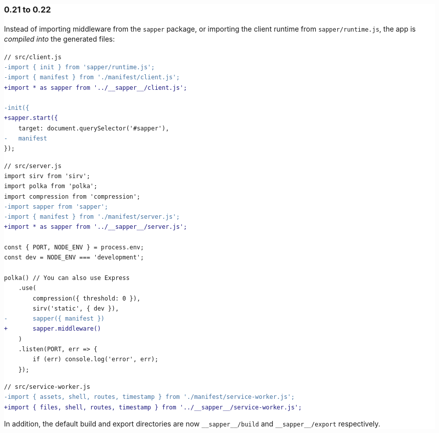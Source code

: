 
### 0.21 to 0.22

Instead of importing middleware from the `sapper` package, or importing the client runtime from `sapper/runtime.js`, the app is *compiled into* the generated files:

```diff
// src/client.js
-import { init } from 'sapper/runtime.js';
-import { manifest } from './manifest/client.js';
+import * as sapper from '../__sapper__/client.js';

-init({
+sapper.start({
	target: document.querySelector('#sapper'),
-	manifest
});
```

```diff
// src/server.js
import sirv from 'sirv';
import polka from 'polka';
import compression from 'compression';
-import sapper from 'sapper';
-import { manifest } from './manifest/server.js';
+import * as sapper from '../__sapper__/server.js';

const { PORT, NODE_ENV } = process.env;
const dev = NODE_ENV === 'development';

polka() // You can also use Express
	.use(
		compression({ threshold: 0 }),
		sirv('static', { dev }),
-		sapper({ manifest })
+		sapper.middleware()
	)
	.listen(PORT, err => {
		if (err) console.log('error', err);
	});
```

```diff
// src/service-worker.js
-import { assets, shell, routes, timestamp } from './manifest/service-worker.js';
+import { files, shell, routes, timestamp } from '../__sapper__/service-worker.js';
```

In addition, the default build and export directories are now `__sapper__/build` and `__sapper__/export` respectively.
